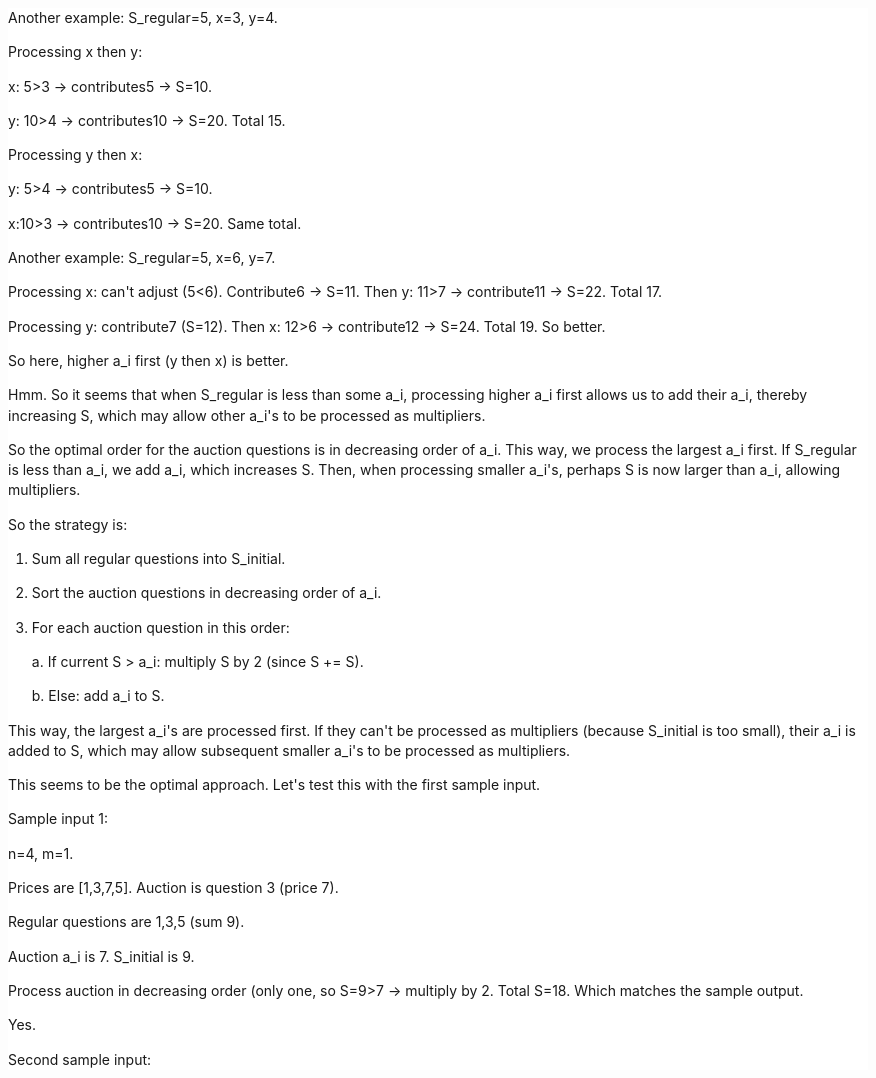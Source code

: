 Another example: S_regular=5, x=3, y=4.

Processing x then y:

x: 5>3 → contributes5 → S=10.

y: 10>4 → contributes10 → S=20. Total 15.

Processing y then x:

y: 5>4 → contributes5 → S=10.

x:10>3 → contributes10 → S=20. Same total.

Another example: S_regular=5, x=6, y=7.

Processing x: can't adjust (5<6). Contribute6 → S=11. Then y: 11>7 → contribute11 → S=22. Total 17.

Processing y: contribute7 (S=12). Then x: 12>6 → contribute12 → S=24. Total 19. So better.

So here, higher a_i first (y then x) is better.

Hmm. So it seems that when S_regular is less than some a_i, processing higher a_i first allows us to add their a_i, thereby increasing S, which may allow other a_i's to be processed as multipliers.

So the optimal order for the auction questions is in decreasing order of a_i. This way, we process the largest a_i first. If S_regular is less than a_i, we add a_i, which increases S. Then, when processing smaller a_i's, perhaps S is now larger than a_i, allowing multipliers.

So the strategy is:

1. Sum all regular questions into S_initial.

2. Sort the auction questions in decreasing order of a_i.

3. For each auction question in this order:

   a. If current S > a_i: multiply S by 2 (since S += S).

   b. Else: add a_i to S.

This way, the largest a_i's are processed first. If they can't be processed as multipliers (because S_initial is too small), their a_i is added to S, which may allow subsequent smaller a_i's to be processed as multipliers.

This seems to be the optimal approach. Let's test this with the first sample input.

Sample input 1:

n=4, m=1.

Prices are [1,3,7,5]. Auction is question 3 (price 7).

Regular questions are 1,3,5 (sum 9).

Auction a_i is 7. S_initial is 9.

Process auction in decreasing order (only one, so S=9>7 → multiply by 2. Total S=18. Which matches the sample output.

Yes.

Second sample input:
